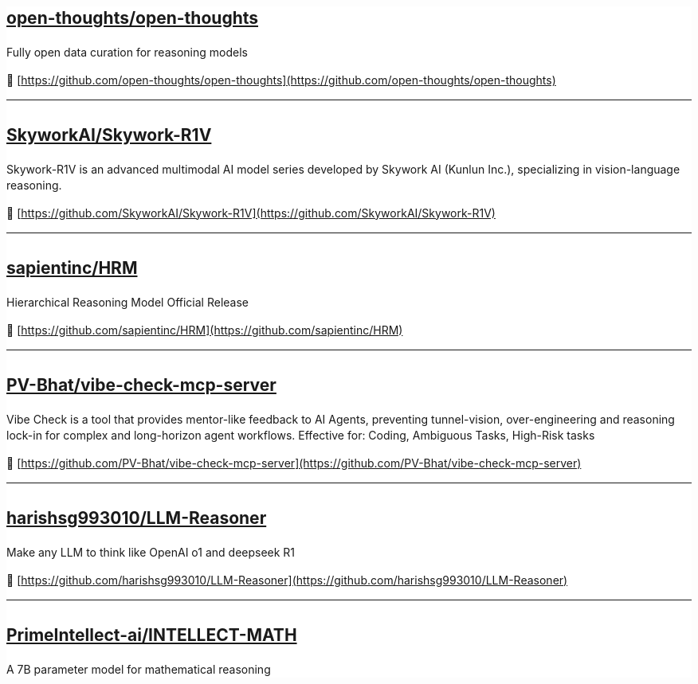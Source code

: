 
## [open-thoughts/open-thoughts](https://github.com/open-thoughts/open-thoughts)

Fully open data curation for reasoning models

🔗 [https://github.com/open-thoughts/open-thoughts](https://github.com/open-thoughts/open-thoughts)

---

## [SkyworkAI/Skywork-R1V](https://github.com/SkyworkAI/Skywork-R1V)

Skywork-R1V is an advanced multimodal AI model series developed by Skywork AI (Kunlun Inc.), specializing in vision-language reasoning.

🔗 [https://github.com/SkyworkAI/Skywork-R1V](https://github.com/SkyworkAI/Skywork-R1V)

---

## [sapientinc/HRM](https://github.com/sapientinc/HRM)

Hierarchical Reasoning Model Official Release

🔗 [https://github.com/sapientinc/HRM](https://github.com/sapientinc/HRM)

---

## [PV-Bhat/vibe-check-mcp-server](https://github.com/PV-Bhat/vibe-check-mcp-server)

Vibe Check is a tool that provides mentor-like feedback to AI Agents, preventing tunnel-vision, over-engineering and reasoning lock-in for complex and long-horizon agent workflows. Effective for: Coding, Ambiguous Tasks, High-Risk tasks

🔗 [https://github.com/PV-Bhat/vibe-check-mcp-server](https://github.com/PV-Bhat/vibe-check-mcp-server)

---

## [harishsg993010/LLM-Reasoner](https://github.com/harishsg993010/LLM-Reasoner)

Make any LLM to think like OpenAI o1 and deepseek R1

🔗 [https://github.com/harishsg993010/LLM-Reasoner](https://github.com/harishsg993010/LLM-Reasoner)

---

## [PrimeIntellect-ai/INTELLECT-MATH](https://github.com/PrimeIntellect-ai/INTELLECT-MATH)

A 7B parameter model for mathematical reasoning
